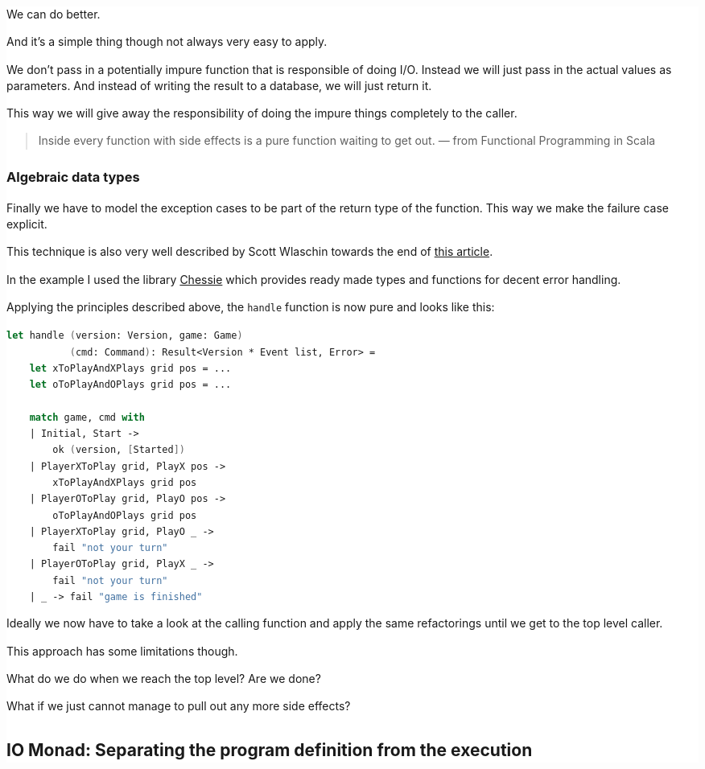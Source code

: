 We can do better.

And it’s a simple thing though not always very easy to apply.

We don’t pass in a potentially impure function that is responsible of doing I/O. Instead we will just pass in the actual values as parameters. And instead of writing the result to a database, we will just return it.

This way we will give away the responsibility of doing the impure things completely to the caller.

> Inside every function with side effects is a pure function waiting to get out.
> — from Functional Programming in Scala

### Algebraic data types

Finally we have to model the exception cases to be part of the return type of the function. This way we make the failure case explicit.

This technique is also very well described by Scott Wlaschin towards the end of [this article](https://fsharpforfunandprofit.com/posts/dependency-injection-1/).

In the example I used the library [Chessie](https://fsprojects.github.io/Chessie/) which provides ready made types and functions for decent error handling.

Applying the principles described above, the `handle` function is now pure and looks like this:

```fsharp
let handle (version: Version, game: Game)
           (cmd: Command): Result<Version * Event list, Error> =
    let xToPlayAndXPlays grid pos = ...
    let oToPlayAndOPlays grid pos = ...

    match game, cmd with
    | Initial, Start ->
        ok (version, [Started])
    | PlayerXToPlay grid, PlayX pos ->
        xToPlayAndXPlays grid pos
    | PlayerOToPlay grid, PlayO pos ->
        oToPlayAndOPlays grid pos
    | PlayerXToPlay grid, PlayO _ ->
        fail "not your turn"
    | PlayerOToPlay grid, PlayX _ ->
        fail "not your turn"
    | _ -> fail "game is finished"
```
    
Ideally we now have to take a look at the calling function and apply the same refactorings until we get to the top level caller.

This approach has some limitations though.

What do we do when we reach the top level? Are we done?

What if we just cannot manage to pull out any more side effects?

## IO Monad: Separating the program definition from the execution
